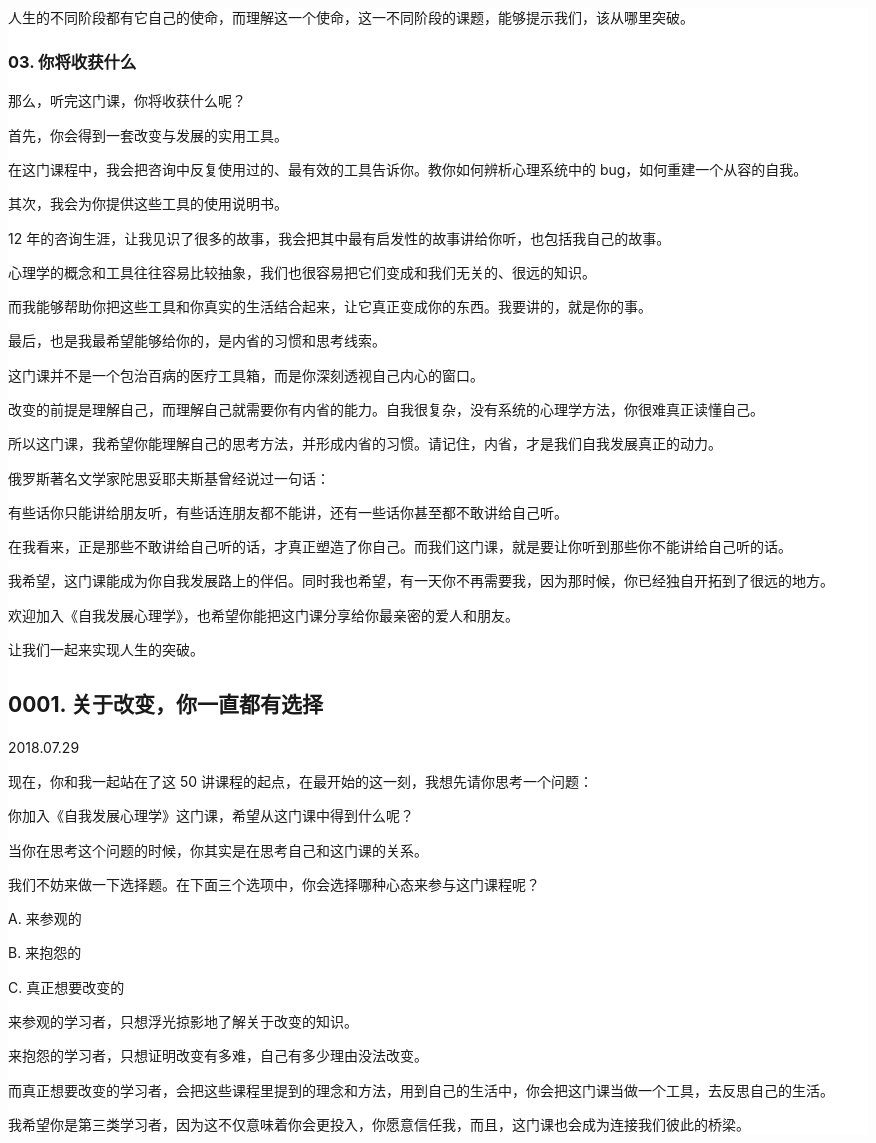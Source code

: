 人生的不同阶段都有它自己的使命，而理解这一个使命，这一不同阶段的课题，能够提示我们，该从哪里突破。

### 03. 你将收获什么

那么，听完这门课，你将收获什么呢？

首先，你会得到一套改变与发展的实用工具。

在这门课程中，我会把咨询中反复使用过的、最有效的工具告诉你。教你如何辨析心理系统中的 bug，如何重建一个从容的自我。

其次，我会为你提供这些工具的使用说明书。

12 年的咨询生涯，让我见识了很多的故事，我会把其中最有启发性的故事讲给你听，也包括我自己的故事。

心理学的概念和工具往往容易比较抽象，我们也很容易把它们变成和我们无关的、很远的知识。

而我能够帮助你把这些工具和你真实的生活结合起来，让它真正变成你的东西。我要讲的，就是你的事。

最后，也是我最希望能够给你的，是内省的习惯和思考线索。

这门课并不是一个包治百病的医疗工具箱，而是你深刻透视自己内心的窗口。

改变的前提是理解自己，而理解自己就需要你有内省的能力。自我很复杂，没有系统的心理学方法，你很难真正读懂自己。

所以这门课，我希望你能理解自己的思考方法，并形成内省的习惯。请记住，内省，才是我们自我发展真正的动力。

俄罗斯著名文学家陀思妥耶夫斯基曾经说过一句话：

有些话你只能讲给朋友听，有些话连朋友都不能讲，还有一些话你甚至都不敢讲给自己听。

在我看来，正是那些不敢讲给自己听的话，才真正塑造了你自己。而我们这门课，就是要让你听到那些你不能讲给自己听的话。

我希望，这门课能成为你自我发展路上的伴侣。同时我也希望，有一天你不再需要我，因为那时候，你已经独自开拓到了很远的地方。

欢迎加入《自我发展心理学》，也希望你能把这门课分享给你最亲密的爱人和朋友。

让我们一起来实现人生的突破。

## 0001. 关于改变，你一直都有选择

2018.07.29

现在，你和我一起站在了这 50 讲课程的起点，在最开始的这一刻，我想先请你思考一个问题：

你加入《自我发展心理学》这门课，希望从这门课中得到什么呢？

当你在思考这个问题的时候，你其实是在思考自己和这门课的关系。

我们不妨来做一下选择题。在下面三个选项中，你会选择哪种心态来参与这门课程呢？

A. 来参观的

B. 来抱怨的

C. 真正想要改变的

来参观的学习者，只想浮光掠影地了解关于改变的知识。

来抱怨的学习者，只想证明改变有多难，自己有多少理由没法改变。

而真正想要改变的学习者，会把这些课程里提到的理念和方法，用到自己的生活中，你会把这门课当做一个工具，去反思自己的生活。

我希望你是第三类学习者，因为这不仅意味着你会更投入，你愿意信任我，而且，这门课也会成为连接我们彼此的桥梁。
